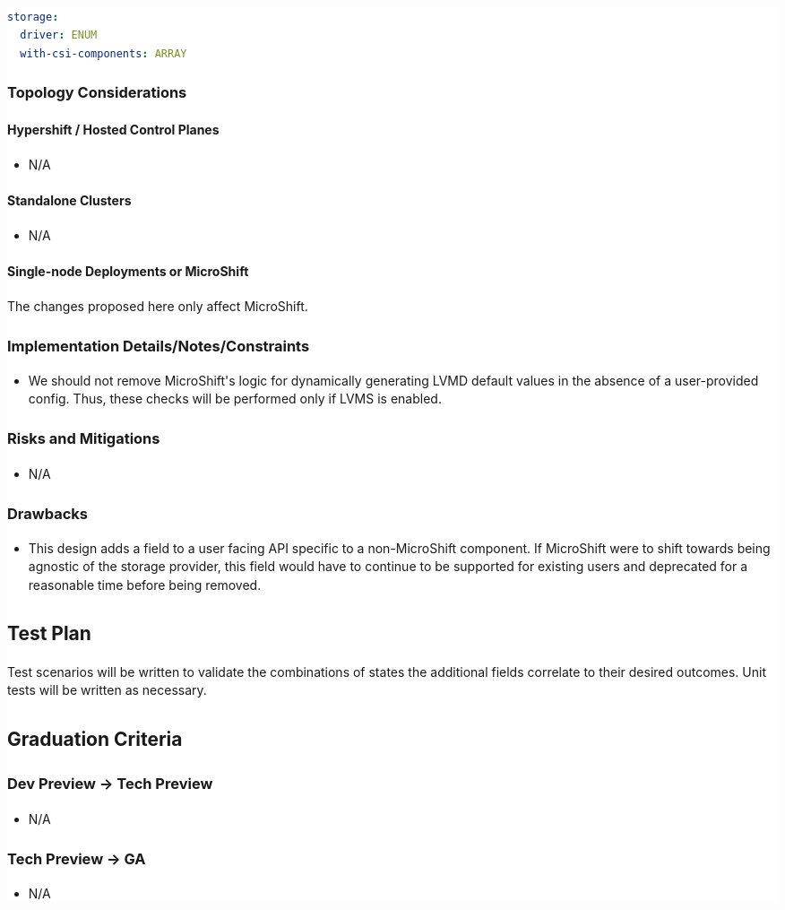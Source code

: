 ```yaml
storage:
  driver: ENUM
  with-csi-components: ARRAY
```

### Topology Considerations

#### Hypershift / Hosted Control Planes

- N/A

#### Standalone Clusters

- N/A

#### Single-node Deployments or MicroShift

The changes proposed here only affect MicroShift.

### Implementation Details/Notes/Constraints

- We should not remove MicroShift's logic for dynamically generating LVMD default values in the absence of a
  user-provided config. Thus, these checks will be performed only if LVMS is enabled.

### Risks and Mitigations

- N/A

### Drawbacks

- This design adds a field to a user facing API specific to a non-MicroShift component. If MicroShift were to shift towards
being agnostic of the storage provider, this field would have to continue to be supported for existing users and 
deprecated for a reasonable time before being removed.

## Test Plan

Test scenarios will be written to validate the combinations of states the additional fields correlate to their desired
outcomes. Unit tests will be written as necessary.

## Graduation Criteria

### Dev Preview -> Tech Preview

- N/A

### Tech Preview -> GA

- N/A
